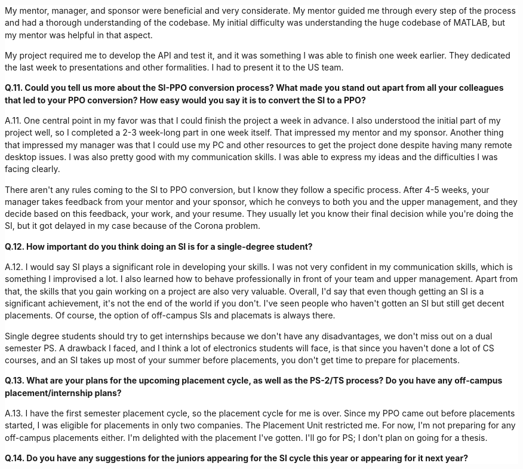 <p></p>
<p></p>
<p>My mentor, manager, and sponsor were beneficial and very considerate. My mentor guided me through every step of the process and had a thorough understanding of the codebase. My initial difficulty was understanding the huge codebase of MATLAB, but my mentor was helpful in that aspect.&nbsp;</p>
<p></p>
<p></p>
<p>My project required me to develop the API and test it, and it was something I was able to finish one week earlier. They dedicated the last week to presentations and other formalities. I had to present it to the US team.</p>
<p></p>
<p></p>
<p><strong>Q.11. Could you tell us more about the SI-PPO conversion process? What made you stand out apart from all your colleagues that led to your PPO conversion? How easy would you say it is to convert the SI to a PPO?</strong></p>
<p></p>
<p></p>
<p>A.11. One central point in my favor was that I could finish the project a week in advance. I also understood the initial part of my project well, so I completed a 2-3 week-long part in one week itself. That impressed my mentor and my sponsor. Another thing that impressed my manager was that I could use my PC and other resources to get the project done despite having many remote desktop issues. I was also pretty good with my communication skills. I was able to express my ideas and the difficulties I was facing clearly.</p>
<p></p>
<p></p>
<p>There aren't any rules coming to the SI to PPO conversion, but I know they follow a specific process. After 4-5 weeks, your manager takes feedback from your mentor and your sponsor, which he conveys to both you and the upper management, and they decide based on this feedback, your work, and your resume. They usually let you know their final decision while you're doing the SI, but it got delayed in my case because of the Corona problem.</p>
<p></p>
<p></p>
<p><strong>Q.12. How important do you think doing an SI is for a single-degree student? </strong></p>
<p></p>
<p></p>
<p>A.12. I would say SI plays a significant role in developing your skills. I was not very confident in my communication skills, which is something I improvised a lot. I also learned how to behave professionally in front of your team and upper management. Apart from that, the skills that you gain working on a project are also very valuable. Overall, I'd say that even though getting an SI is a significant achievement, it's not the end of the world if you don't. I've seen people who haven't gotten an SI but still get decent placements. Of course, the option of off-campus SIs and placemats is always there.</p>
<p></p>
<p></p>
<p>Single degree students should try to get internships because we don't have any disadvantages, we don't miss out on a dual semester PS. A drawback I faced, and I think a lot of electronics students will face, is that since you haven't done a lot of CS courses, and an SI takes up most of your summer before placements, you don't get time to prepare for placements.&nbsp;</p>
<p></p>
<p></p>
<p><strong>Q.13. What are your plans for the upcoming placement cycle, as well as the PS-2/TS process? Do you have any off-campus placement/internship plans?</strong></p>
<p></p>
<p></p>
<p>A.13. I have the first semester placement cycle, so the placement cycle for me is over. Since my PPO came out before placements started, I was eligible for placements in only two companies. The Placement Unit restricted me. For now, I'm not preparing for any off-campus placements either. I'm delighted with the placement I've gotten. I'll go for PS; I don't plan on going for a thesis.</p>
<p></p>
<p></p>
<p><strong>Q.14. Do you have any suggestions for the juniors appearing for the SI cycle this year or appearing for it next year?</strong></p>
<p></p>